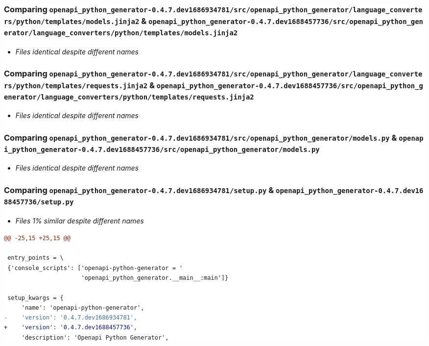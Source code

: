### Comparing `openapi_python_generator-0.4.7.dev1686934781/src/openapi_python_generator/language_converters/python/templates/models.jinja2` & `openapi_python_generator-0.4.7.dev1688457736/src/openapi_python_generator/language_converters/python/templates/models.jinja2`

 * *Files identical despite different names*

### Comparing `openapi_python_generator-0.4.7.dev1686934781/src/openapi_python_generator/language_converters/python/templates/requests.jinja2` & `openapi_python_generator-0.4.7.dev1688457736/src/openapi_python_generator/language_converters/python/templates/requests.jinja2`

 * *Files identical despite different names*

### Comparing `openapi_python_generator-0.4.7.dev1686934781/src/openapi_python_generator/models.py` & `openapi_python_generator-0.4.7.dev1688457736/src/openapi_python_generator/models.py`

 * *Files identical despite different names*

### Comparing `openapi_python_generator-0.4.7.dev1686934781/setup.py` & `openapi_python_generator-0.4.7.dev1688457736/setup.py`

 * *Files 1% similar despite different names*

```diff
@@ -25,15 +25,15 @@
 
 entry_points = \
 {'console_scripts': ['openapi-python-generator = '
                      'openapi_python_generator.__main__:main']}
 
 setup_kwargs = {
     'name': 'openapi-python-generator',
-    'version': '0.4.7.dev1686934781',
+    'version': '0.4.7.dev1688457736',
     'description': 'Openapi Python Generator',
```